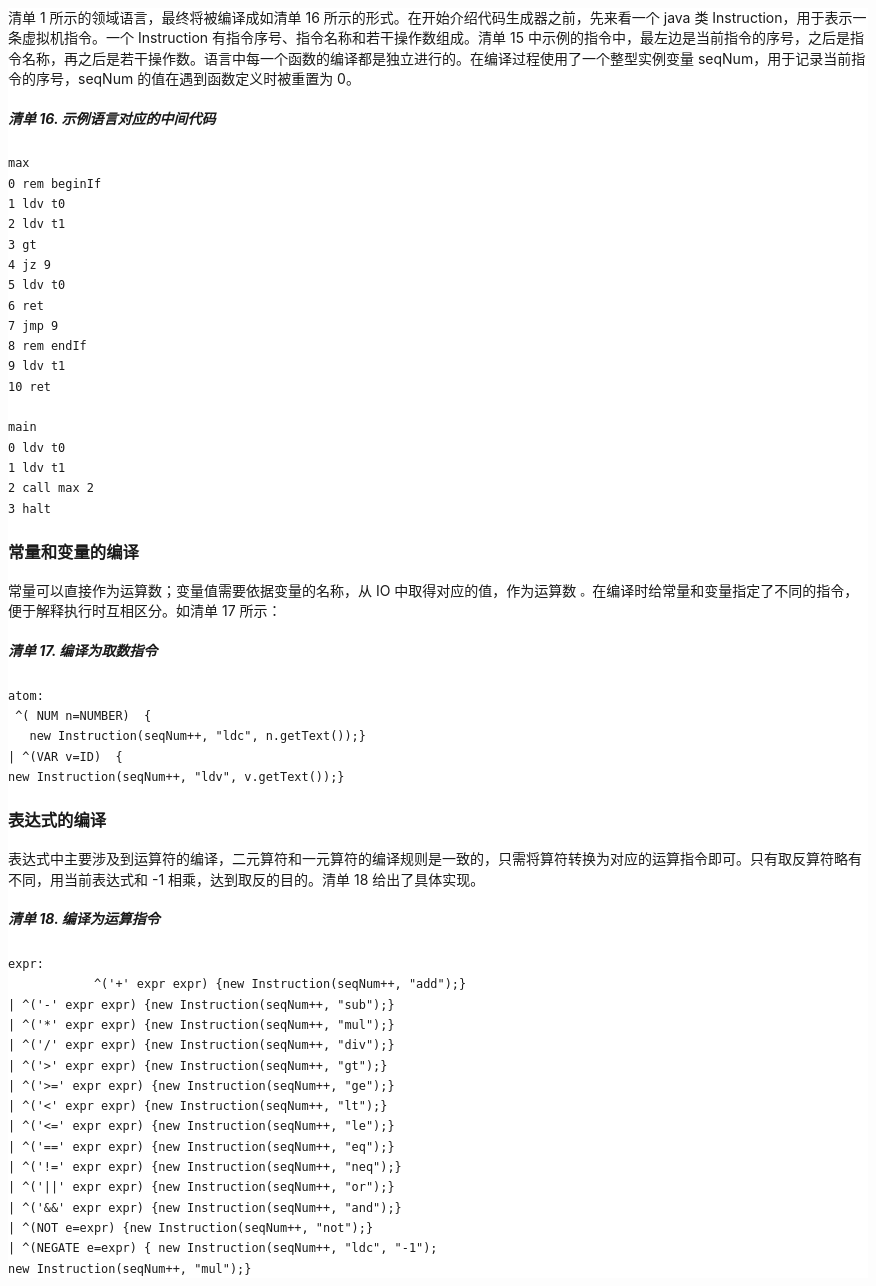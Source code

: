 清单 1 所示的领域语言，最终将被编译成如清单 16 所示的形式。在开始介绍代码生成器之前，先来看一个 java 类 Instruction，用于表示一条虚拟机指令。一个 Instruction 有指令序号、指令名称和若干操作数组成。清单 15 中示例的指令中，最左边是当前指令的序号，之后是指令名称，再之后是若干操作数。语言中每一个函数的编译都是独立进行的。在编译过程使用了一个整型实例变量 seqNum，用于记录当前指令的序号，seqNum 的值在遇到函数定义时被重置为 0。

##### 清单 16\. 示例语言对应的中间代码

```
max
0 rem beginIf   
1 ldv t0   
2 ldv t1   
3 gt    
4 jz 9   
5 ldv t0   
6 ret    
7 jmp 9   
8 rem endIf   
9 ldv t1   
10 ret 
 
main
0 ldv t0   
1 ldv t1   
2 call max 2  
3 halt
```

### 常量和变量的编译

常量可以直接作为运算数；变量值需要依据变量的名称，从 IO 中取得对应的值，作为运算数 `。`在编译时给常量和变量指定了不同的指令，便于解释执行时互相区分。如清单 17 所示：

##### 清单 17\. 编译为取数指令

```
atom: 
 ^( NUM n=NUMBER)  {
   new Instruction(seqNum++, "ldc", n.getText());}
| ^(VAR v=ID)  {
new Instruction(seqNum++, "ldv", v.getText());}
```

### 表达式的编译

表达式中主要涉及到运算符的编译，二元算符和一元算符的编译规则是一致的，只需将算符转换为对应的运算指令即可。只有取反算符略有不同，用当前表达式和 -1 相乘，达到取反的目的。清单 18 给出了具体实现。

##### 清单 18\. 编译为运算指令

```
expr:
            ^('+' expr expr) {new Instruction(seqNum++, "add");}
| ^('-' expr expr) {new Instruction(seqNum++, "sub");}
| ^('*' expr expr) {new Instruction(seqNum++, "mul");}
| ^('/' expr expr) {new Instruction(seqNum++, "div");}
| ^('>' expr expr) {new Instruction(seqNum++, "gt");}
| ^('>=' expr expr) {new Instruction(seqNum++, "ge");}
| ^('<' expr expr) {new Instruction(seqNum++, "lt");}
| ^('<=' expr expr) {new Instruction(seqNum++, "le");}
| ^('==' expr expr) {new Instruction(seqNum++, "eq");}
| ^('!=' expr expr) {new Instruction(seqNum++, "neq");}
| ^('||' expr expr) {new Instruction(seqNum++, "or");}
| ^('&&' expr expr) {new Instruction(seqNum++, "and");}
| ^(NOT e=expr) {new Instruction(seqNum++, "not");}
| ^(NEGATE e=expr) { new Instruction(seqNum++, "ldc", "-1");
new Instruction(seqNum++, "mul");}
```

